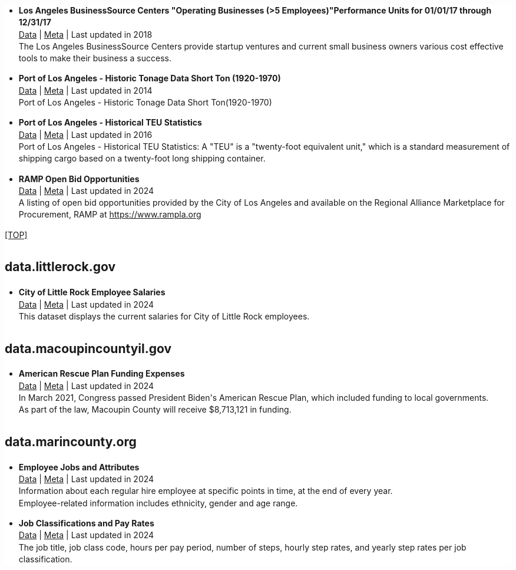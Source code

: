 - **Los Angeles BusinessSource Centers "Operating Businesses (>5 Employees)"Performance Units for 01/01/17 through 12/31/17**  
  [Data](https://data.lacity.org/resource/tp35-mfg9.json) | [Meta](https://data.lacity.org/api/views/tp35-mfg9) | Last updated in 2018  
  The Los Angeles BusinessSource Centers provide startup ventures and current small business owners various cost effective tools to make their business a success. 

- **Port of Los Angeles - Historic Tonage Data Short Ton (1920-1970)**  
  [Data](https://data.lacity.org/resource/5a4i-e2zs.json) | [Meta](https://data.lacity.org/api/views/5a4i-e2zs) | Last updated in 2014  
  Port of Los Angeles - Historic Tonage Data Short Ton(1920-1970)

- **Port of Los Angeles - Historical TEU Statistics**  
  [Data](https://data.lacity.org/resource/38a8-tm7u.json) | [Meta](https://data.lacity.org/api/views/38a8-tm7u) | Last updated in 2016  
  Port of Los Angeles - Historical TEU Statistics: A "TEU" is a "twenty-foot equivalent unit," which is a standard measurement of shipping cargo based on a twenty-foot long shipping container.

- **RAMP Open Bid Opportunities**  
  [Data](https://data.lacity.org/resource/hf3r-utnq.json) | [Meta](https://data.lacity.org/api/views/hf3r-utnq) | Last updated in 2024  
  A listing of open bid opportunities provided by the City of Los Angeles and available on the Regional Alliance Marketplace for Procurement, RAMP at https://www.rampla.org

[[TOP]](#table-of-contents)

## data.littlerock.gov

- **City of Little Rock Employee Salaries**  
  [Data](https://data.littlerock.gov/resource/ufgs-kcit.json) | [Meta](https://data.littlerock.gov/api/views/ufgs-kcit) | Last updated in 2024  
  This dataset displays the current salaries for City of Little Rock employees. 

## data.macoupincountyil.gov

- **American Rescue Plan Funding Expenses**  
  [Data](https://data.macoupincountyil.gov/resource/n9j5-zhzt.json) | [Meta](https://data.macoupincountyil.gov/api/views/n9j5-zhzt) | Last updated in 2024  
  In March 2021, Congress passed President Biden's American Rescue Plan, which included funding to local governments.   
  As part of the law, Macoupin County will receive $8,713,121 in funding.

## data.marincounty.org

- **Employee Jobs and Attributes**  
  [Data](https://data.marincounty.org/resource/w7aq-ay3z.json) | [Meta](https://data.marincounty.org/api/views/w7aq-ay3z) | Last updated in 2024  
  Information about each regular hire employee at specific points in time, at the end of every year.   
  Employee-related information includes ethnicity, gender and age range.

- **Job Classifications and Pay Rates**  
  [Data](https://data.marincounty.org/resource/w7uw-fvda.json) | [Meta](https://data.marincounty.org/api/views/w7uw-fvda) | Last updated in 2024  
  The job title, job class code, hours per pay period, number of steps, hourly step rates, and yearly step rates per job classification.
